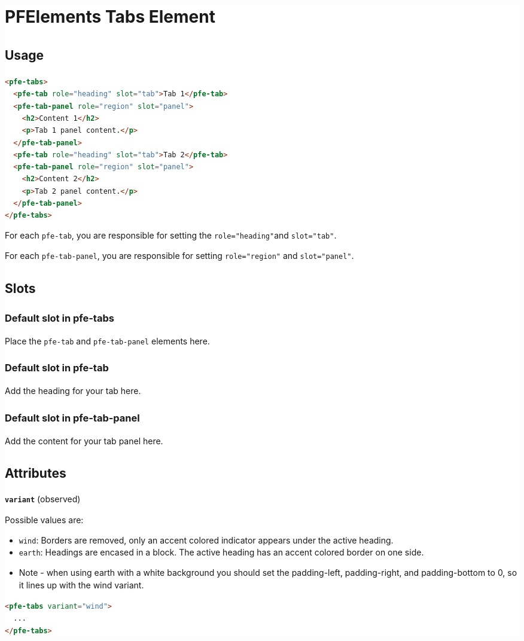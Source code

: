 # PFElements Tabs Element

## Usage

```html
<pfe-tabs>
  <pfe-tab role="heading" slot="tab">Tab 1</pfe-tab>
  <pfe-tab-panel role="region" slot="panel">
    <h2>Content 1</h2>
    <p>Tab 1 panel content.</p>
  </pfe-tab-panel>
  <pfe-tab role="heading" slot="tab">Tab 2</pfe-tab>
  <pfe-tab-panel role="region" slot="panel">
    <h2>Content 2</h2>
    <p>Tab 2 panel content.</p>
  </pfe-tab-panel>
</pfe-tabs>
```

For each `pfe-tab`, you are responsible for setting the `role="heading"`and
`slot="tab"`.

For each `pfe-tab-panel`, you are responsible for setting `role="region"` and
`slot="panel"`.

## Slots

### Default slot in pfe-tabs

Place the `pfe-tab` and `pfe-tab-panel` elements here.

### Default slot in pfe-tab

Add the heading for your tab here.

### Default slot in pfe-tab-panel

Add the content for your tab panel here.

## Attributes
**`variant`** (observed)

Possible values are:
- `wind`: Borders are removed, only an accent colored indicator appears under the active heading.
- `earth`: Headings are encased in a block. The active heading has an accent colored border on one side.
* Note - when using earth with a white background you should set the padding-left, padding-right, and padding-bottom to 0, so it lines up with the wind variant.

```html
<pfe-tabs variant="wind">
  ...
</pfe-tabs>
```
